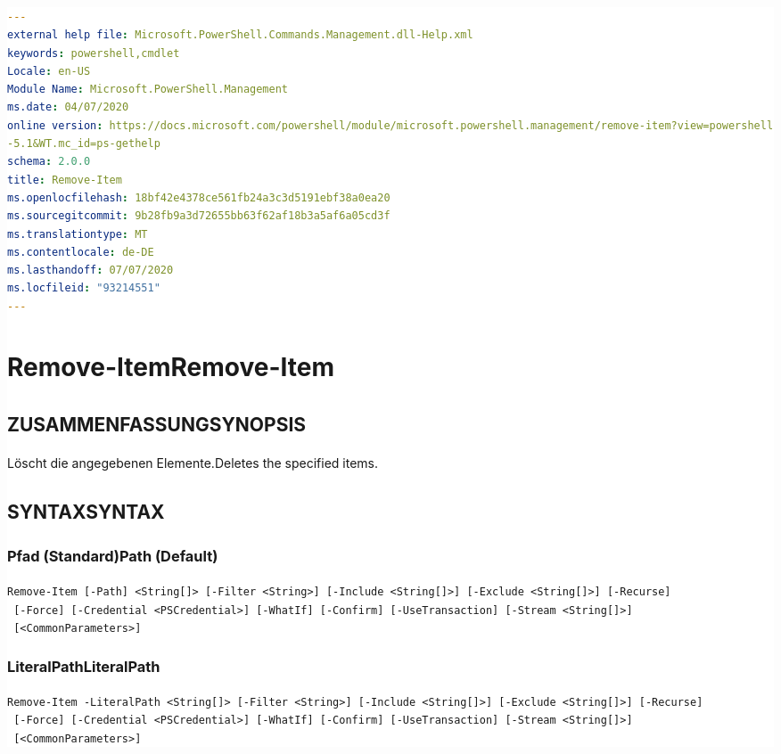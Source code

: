 ```yaml
---
external help file: Microsoft.PowerShell.Commands.Management.dll-Help.xml
keywords: powershell,cmdlet
Locale: en-US
Module Name: Microsoft.PowerShell.Management
ms.date: 04/07/2020
online version: https://docs.microsoft.com/powershell/module/microsoft.powershell.management/remove-item?view=powershell-5.1&WT.mc_id=ps-gethelp
schema: 2.0.0
title: Remove-Item
ms.openlocfilehash: 18bf42e4378ce561fb24a3c3d5191ebf38a0ea20
ms.sourcegitcommit: 9b28fb9a3d72655bb63f62af18b3a5af6a05cd3f
ms.translationtype: MT
ms.contentlocale: de-DE
ms.lasthandoff: 07/07/2020
ms.locfileid: "93214551"
---
```

# <span data-ttu-id="a0b54-103">Remove-Item</span><span class="sxs-lookup"><span data-stu-id="a0b54-103">Remove-Item</span></span>

## <span data-ttu-id="a0b54-104">ZUSAMMENFASSUNG</span><span class="sxs-lookup"><span data-stu-id="a0b54-104">SYNOPSIS</span></span>
<span data-ttu-id="a0b54-105">Löscht die angegebenen Elemente.</span><span class="sxs-lookup"><span data-stu-id="a0b54-105">Deletes the specified items.</span></span>

## <span data-ttu-id="a0b54-106">SYNTAX</span><span class="sxs-lookup"><span data-stu-id="a0b54-106">SYNTAX</span></span>

### <span data-ttu-id="a0b54-107">Pfad (Standard)</span><span class="sxs-lookup"><span data-stu-id="a0b54-107">Path (Default)</span></span>

```
Remove-Item [-Path] <String[]> [-Filter <String>] [-Include <String[]>] [-Exclude <String[]>] [-Recurse]
 [-Force] [-Credential <PSCredential>] [-WhatIf] [-Confirm] [-UseTransaction] [-Stream <String[]>]
 [<CommonParameters>]
```

### <span data-ttu-id="a0b54-108">LiteralPath</span><span class="sxs-lookup"><span data-stu-id="a0b54-108">LiteralPath</span></span>

```
Remove-Item -LiteralPath <String[]> [-Filter <String>] [-Include <String[]>] [-Exclude <String[]>] [-Recurse]
 [-Force] [-Credential <PSCredential>] [-WhatIf] [-Confirm] [-UseTransaction] [-Stream <String[]>]
 [<CommonParameters>]
```
